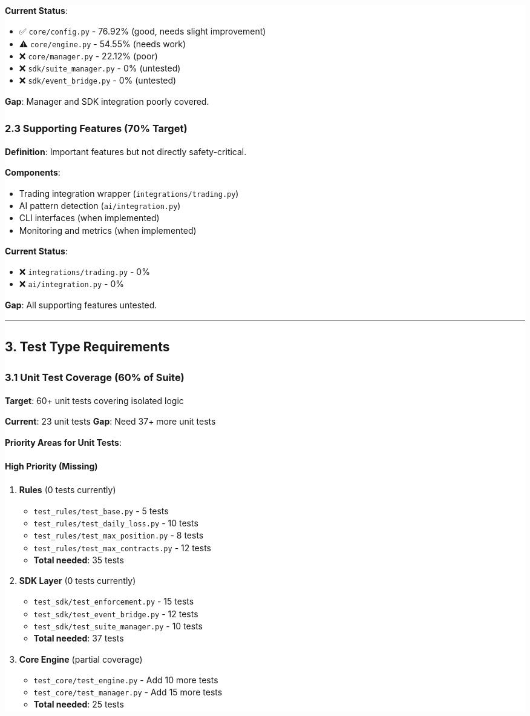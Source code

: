 **Current Status**:
- ✅ `core/config.py` - 76.92% (good, needs slight improvement)
- ⚠️ `core/engine.py` - 54.55% (needs work)
- ❌ `core/manager.py` - 22.12% (poor)
- ❌ `sdk/suite_manager.py` - 0% (untested)
- ❌ `sdk/event_bridge.py` - 0% (untested)

**Gap**: Manager and SDK integration poorly covered.

### 2.3 Supporting Features (70% Target)

**Definition**: Important features but not directly safety-critical.

**Components**:
- Trading integration wrapper (`integrations/trading.py`)
- AI pattern detection (`ai/integration.py`)
- CLI interfaces (when implemented)
- Monitoring and metrics (when implemented)

**Current Status**:
- ❌ `integrations/trading.py` - 0%
- ❌ `ai/integration.py` - 0%

**Gap**: All supporting features untested.

---

## 3. Test Type Requirements

### 3.1 Unit Test Coverage (60% of Suite)

**Target**: 60+ unit tests covering isolated logic

**Current**: 23 unit tests
**Gap**: Need 37+ more unit tests

**Priority Areas for Unit Tests**:

#### High Priority (Missing)
1. **Rules** (0 tests currently)
   - `test_rules/test_base.py` - 5 tests
   - `test_rules/test_daily_loss.py` - 10 tests
   - `test_rules/test_max_position.py` - 8 tests
   - `test_rules/test_max_contracts.py` - 12 tests
   - **Total needed**: 35 tests

2. **SDK Layer** (0 tests currently)
   - `test_sdk/test_enforcement.py` - 15 tests
   - `test_sdk/test_event_bridge.py` - 12 tests
   - `test_sdk/test_suite_manager.py` - 10 tests
   - **Total needed**: 37 tests

3. **Core Engine** (partial coverage)
   - `test_core/test_engine.py` - Add 10 more tests
   - `test_core/test_manager.py` - Add 15 more tests
   - **Total needed**: 25 tests
